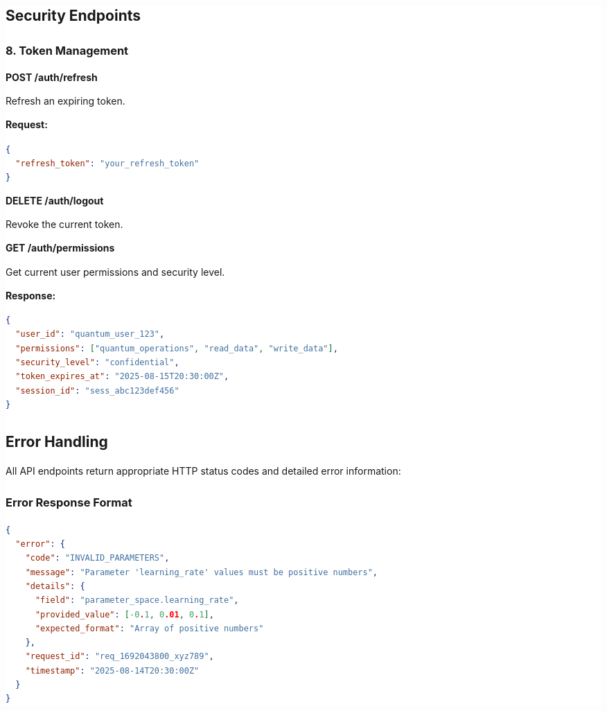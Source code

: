 ```json
```

## Security Endpoints

### 8. Token Management

**POST /auth/refresh**

Refresh an expiring token.

**Request:**
```json
{
  "refresh_token": "your_refresh_token"
}
```

**DELETE /auth/logout**

Revoke the current token.

**GET /auth/permissions**

Get current user permissions and security level.

**Response:**
```json
{
  "user_id": "quantum_user_123",
  "permissions": ["quantum_operations", "read_data", "write_data"],
  "security_level": "confidential",
  "token_expires_at": "2025-08-15T20:30:00Z",
  "session_id": "sess_abc123def456"
}
```

## Error Handling

All API endpoints return appropriate HTTP status codes and detailed error information:

### Error Response Format
```json
{
  "error": {
    "code": "INVALID_PARAMETERS",
    "message": "Parameter 'learning_rate' values must be positive numbers",
    "details": {
      "field": "parameter_space.learning_rate",
      "provided_value": [-0.1, 0.01, 0.1],
      "expected_format": "Array of positive numbers"
    },
    "request_id": "req_1692043800_xyz789",
    "timestamp": "2025-08-14T20:30:00Z"
  }
}
```
